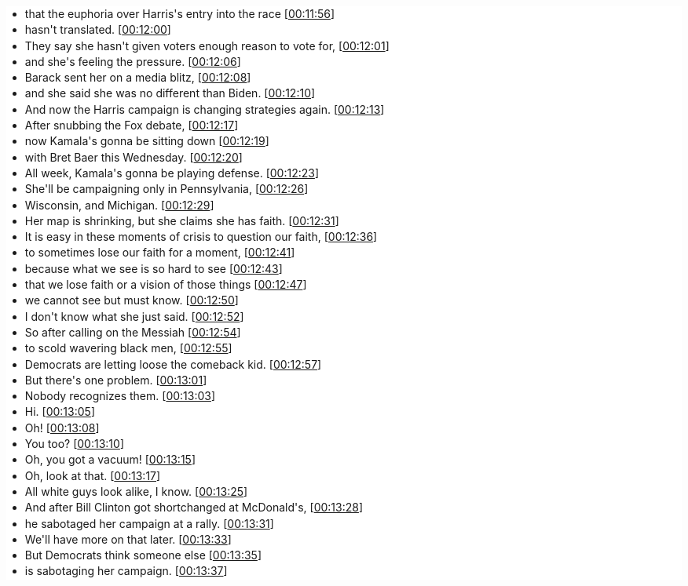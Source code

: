 *  that the euphoria over Harris's entry into the race [[00:11:56](https://www.youtube.com/watch?v=TGLNnq4quSY&t=716.74s)]
*  hasn't translated. [[00:12:00](https://www.youtube.com/watch?v=TGLNnq4quSY&t=720.0600000000001s)]
*  They say she hasn't given voters enough reason to vote for, [[00:12:01](https://www.youtube.com/watch?v=TGLNnq4quSY&t=721.7s)]
*  and she's feeling the pressure. [[00:12:06](https://www.youtube.com/watch?v=TGLNnq4quSY&t=726.22s)]
*  Barack sent her on a media blitz, [[00:12:08](https://www.youtube.com/watch?v=TGLNnq4quSY&t=728.3000000000001s)]
*  and she said she was no different than Biden. [[00:12:10](https://www.youtube.com/watch?v=TGLNnq4quSY&t=730.26s)]
*  And now the Harris campaign is changing strategies again. [[00:12:13](https://www.youtube.com/watch?v=TGLNnq4quSY&t=733.14s)]
*  After snubbing the Fox debate, [[00:12:17](https://www.youtube.com/watch?v=TGLNnq4quSY&t=737.1s)]
*  now Kamala's gonna be sitting down [[00:12:19](https://www.youtube.com/watch?v=TGLNnq4quSY&t=739.28s)]
*  with Bret Baer this Wednesday. [[00:12:20](https://www.youtube.com/watch?v=TGLNnq4quSY&t=740.9s)]
*  All week, Kamala's gonna be playing defense. [[00:12:23](https://www.youtube.com/watch?v=TGLNnq4quSY&t=743.74s)]
*  She'll be campaigning only in Pennsylvania, [[00:12:26](https://www.youtube.com/watch?v=TGLNnq4quSY&t=746.5s)]
*  Wisconsin, and Michigan. [[00:12:29](https://www.youtube.com/watch?v=TGLNnq4quSY&t=749.18s)]
*  Her map is shrinking, but she claims she has faith. [[00:12:31](https://www.youtube.com/watch?v=TGLNnq4quSY&t=751.28s)]
*  It is easy in these moments of crisis to question our faith, [[00:12:36](https://www.youtube.com/watch?v=TGLNnq4quSY&t=756.28s)]
*  to sometimes lose our faith for a moment, [[00:12:41](https://www.youtube.com/watch?v=TGLNnq4quSY&t=761.02s)]
*  because what we see is so hard to see [[00:12:43](https://www.youtube.com/watch?v=TGLNnq4quSY&t=763.98s)]
*  that we lose faith or a vision of those things [[00:12:47](https://www.youtube.com/watch?v=TGLNnq4quSY&t=767.7s)]
*  we cannot see but must know. [[00:12:50](https://www.youtube.com/watch?v=TGLNnq4quSY&t=770.58s)]
*  I don't know what she just said. [[00:12:52](https://www.youtube.com/watch?v=TGLNnq4quSY&t=772.7800000000001s)]
*  So after calling on the Messiah [[00:12:54](https://www.youtube.com/watch?v=TGLNnq4quSY&t=774.3000000000001s)]
*  to scold wavering black men, [[00:12:55](https://www.youtube.com/watch?v=TGLNnq4quSY&t=775.98s)]
*  Democrats are letting loose the comeback kid. [[00:12:57](https://www.youtube.com/watch?v=TGLNnq4quSY&t=777.98s)]
*  But there's one problem. [[00:13:01](https://www.youtube.com/watch?v=TGLNnq4quSY&t=781.0600000000001s)]
*  Nobody recognizes them. [[00:13:03](https://www.youtube.com/watch?v=TGLNnq4quSY&t=783.0200000000001s)]
*  Hi. [[00:13:05](https://www.youtube.com/watch?v=TGLNnq4quSY&t=785.5s)]
*  Oh! [[00:13:08](https://www.youtube.com/watch?v=TGLNnq4quSY&t=788.34s)]
*  You too? [[00:13:10](https://www.youtube.com/watch?v=TGLNnq4quSY&t=790.7s)]
*  Oh, you got a vacuum! [[00:13:15](https://www.youtube.com/watch?v=TGLNnq4quSY&t=795.5400000000001s)]
*  Oh, look at that. [[00:13:17](https://www.youtube.com/watch?v=TGLNnq4quSY&t=797.02s)]
*  All white guys look alike, I know. [[00:13:25](https://www.youtube.com/watch?v=TGLNnq4quSY&t=805.02s)]
*  And after Bill Clinton got shortchanged at McDonald's, [[00:13:28](https://www.youtube.com/watch?v=TGLNnq4quSY&t=808.26s)]
*  he sabotaged her campaign at a rally. [[00:13:31](https://www.youtube.com/watch?v=TGLNnq4quSY&t=811.62s)]
*  We'll have more on that later. [[00:13:33](https://www.youtube.com/watch?v=TGLNnq4quSY&t=813.8199999999999s)]
*  But Democrats think someone else [[00:13:35](https://www.youtube.com/watch?v=TGLNnq4quSY&t=815.66s)]
*  is sabotaging her campaign. [[00:13:37](https://www.youtube.com/watch?v=TGLNnq4quSY&t=817.42s)]